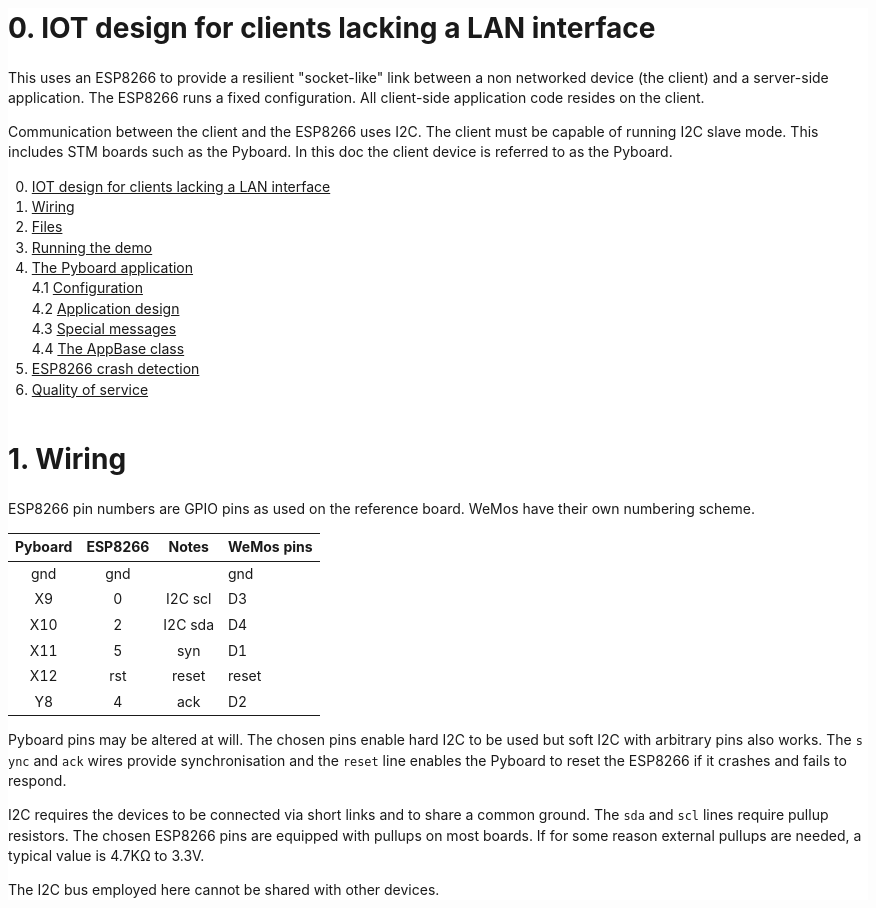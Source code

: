 # 0. IOT design for clients lacking a LAN interface

This uses an ESP8266 to provide a resilient "socket-like" link between a non
networked device (the client) and a server-side application. The ESP8266 runs a
fixed configuration. All client-side application code resides on the client.

Communication between the client and the ESP8266 uses I2C. The client must be
capable of running I2C slave mode. This includes STM boards such as the
Pyboard. In this doc the client device is referred to as the Pyboard.

 0. [IOT design for clients lacking a LAN interface](./README.md#0-iot-design-for-clients-lacking-a-lan-interface)  
 1. [Wiring](./README.md#1-wiring)  
 2. [Files](./README.md#2-files)  
 3. [Running the demo](./README.md#3-running-the-demo)  
 4. [The Pyboard application](./README.md#4-the-pyboard-application)  
  4.1 [Configuration](./README.md#41-configuration)  
  4.2 [Application design](./README.md#42-application-design)  
  4.3 [Special messages](./README.md#43-special-messages)  
  4.4 [The AppBase class](./README.md#44-the-appbase-class)  
 5. [ESP8266 crash detection](./README.md#5-esp8266-crash-detection)  
 6. [Quality of service](./README.md#6-quality-of-service)  

# 1. Wiring

ESP8266 pin numbers are GPIO pins as used on the reference board. WeMos have
their own numbering scheme.

| Pyboard | ESP8266 | Notes    | WeMos pins |
|:-------:|:-------:|:--------:|:-----------|
|  gnd    |  gnd    |          |  gnd |
|  X9     |  0      | I2C scl  |  D3 |
|  X10    |  2      | I2C sda  |  D4 |
|  X11    |  5      | syn      |  D1 |
|  X12    |  rst    | reset    |  reset |
|  Y8     |  4      | ack      |  D2 |

Pyboard pins may be altered at will. The chosen pins enable hard I2C to be used
but soft I2C with arbitrary pins also works. The `sync` and `ack` wires provide
synchronisation and the `reset` line enables the Pyboard to reset the ESP8266
if it crashes and fails to respond.

I2C requires the devices to be connected via short links and to share a common
ground. The `sda` and `scl` lines require pullup resistors. The chosen ESP8266
pins are equipped with pullups on most boards. If for some reason external
pullups are needed, a typical value is 4.7KΩ to 3.3V.

The I2C bus employed here cannot be shared with other devices.
